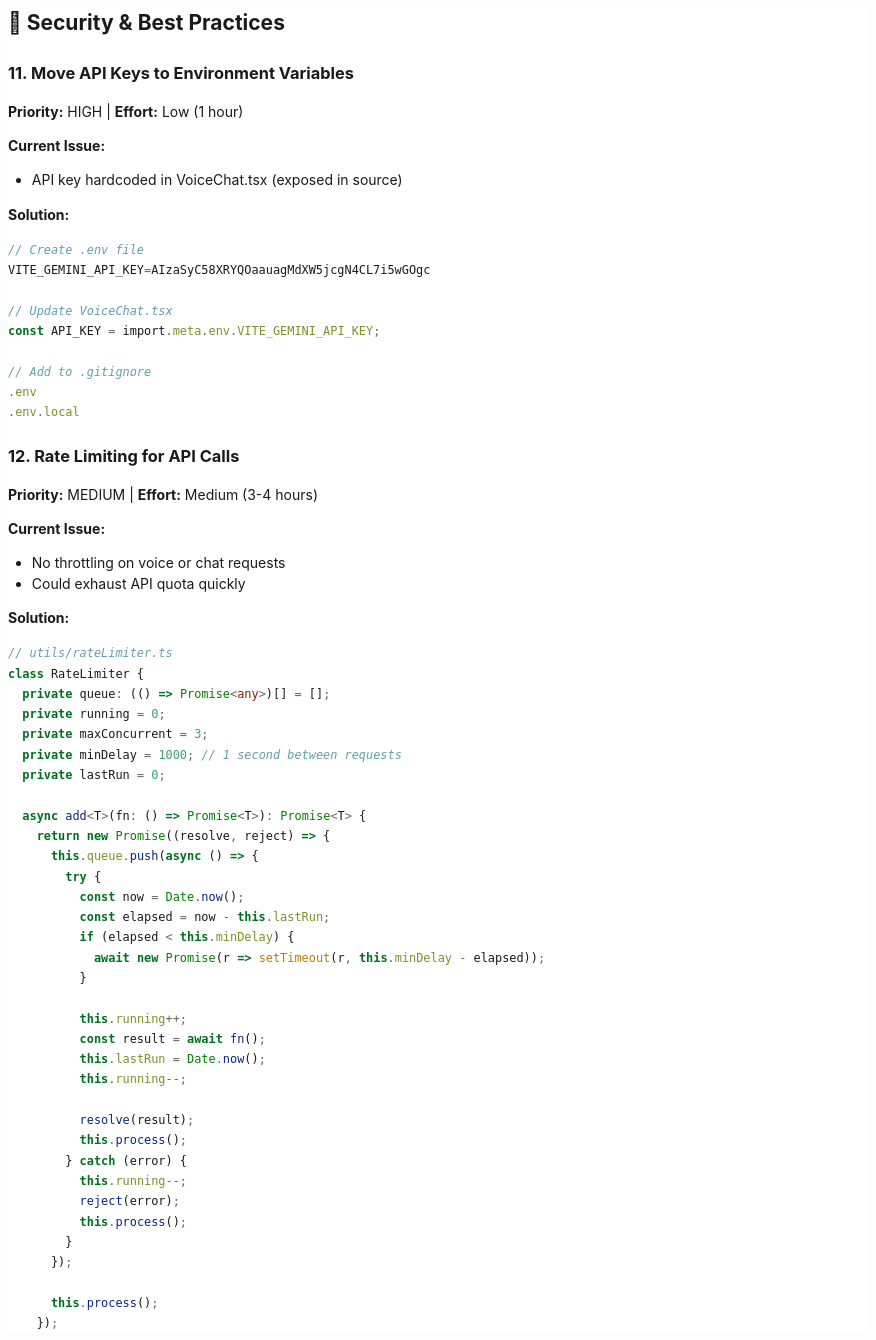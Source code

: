 
## 🔐 Security & Best Practices

### 11. **Move API Keys to Environment Variables**
**Priority:** HIGH | **Effort:** Low (1 hour)

**Current Issue:**
- API key hardcoded in VoiceChat.tsx (exposed in source)

**Solution:**
```typescript
// Create .env file
VITE_GEMINI_API_KEY=AIzaSyC58XRYQOaauagMdXW5jcgN4CL7i5wGOgc

// Update VoiceChat.tsx
const API_KEY = import.meta.env.VITE_GEMINI_API_KEY;

// Add to .gitignore
.env
.env.local
```

### 12. **Rate Limiting for API Calls**
**Priority:** MEDIUM | **Effort:** Medium (3-4 hours)

**Current Issue:**
- No throttling on voice or chat requests
- Could exhaust API quota quickly

**Solution:**
```typescript
// utils/rateLimiter.ts
class RateLimiter {
  private queue: (() => Promise<any>)[] = [];
  private running = 0;
  private maxConcurrent = 3;
  private minDelay = 1000; // 1 second between requests
  private lastRun = 0;

  async add<T>(fn: () => Promise<T>): Promise<T> {
    return new Promise((resolve, reject) => {
      this.queue.push(async () => {
        try {
          const now = Date.now();
          const elapsed = now - this.lastRun;
          if (elapsed < this.minDelay) {
            await new Promise(r => setTimeout(r, this.minDelay - elapsed));
          }
          
          this.running++;
          const result = await fn();
          this.lastRun = Date.now();
          this.running--;
          
          resolve(result);
          this.process();
        } catch (error) {
          this.running--;
          reject(error);
          this.process();
        }
      });
      
      this.process();
    });
```